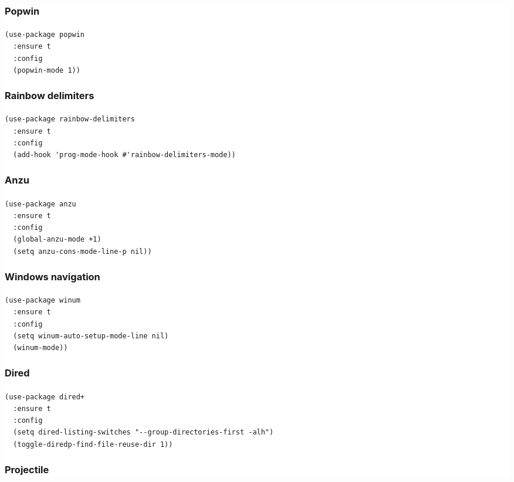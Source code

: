 
<a id="org0b4cbf1"></a>

### Popwin

    (use-package popwin
      :ensure t
      :config
      (popwin-mode 1))


<a id="org4a0acbc"></a>

### Rainbow delimiters

    (use-package rainbow-delimiters
      :ensure t
      :config
      (add-hook 'prog-mode-hook #'rainbow-delimiters-mode))


<a id="orge2ffa1e"></a>

### Anzu

    (use-package anzu
      :ensure t
      :config
      (global-anzu-mode +1)
      (setq anzu-cons-mode-line-p nil))


<a id="orgb8602b0"></a>

### Windows navigation

    (use-package winum
      :ensure t
      :config
      (setq winum-auto-setup-mode-line nil)
      (winum-mode))


<a id="org40f402a"></a>

### Dired

    (use-package dired+
      :ensure t
      :config
      (setq dired-listing-switches "--group-directories-first -alh")
      (toggle-diredp-find-file-reuse-dir 1))


<a id="orgcfa4846"></a>

### Projectile
